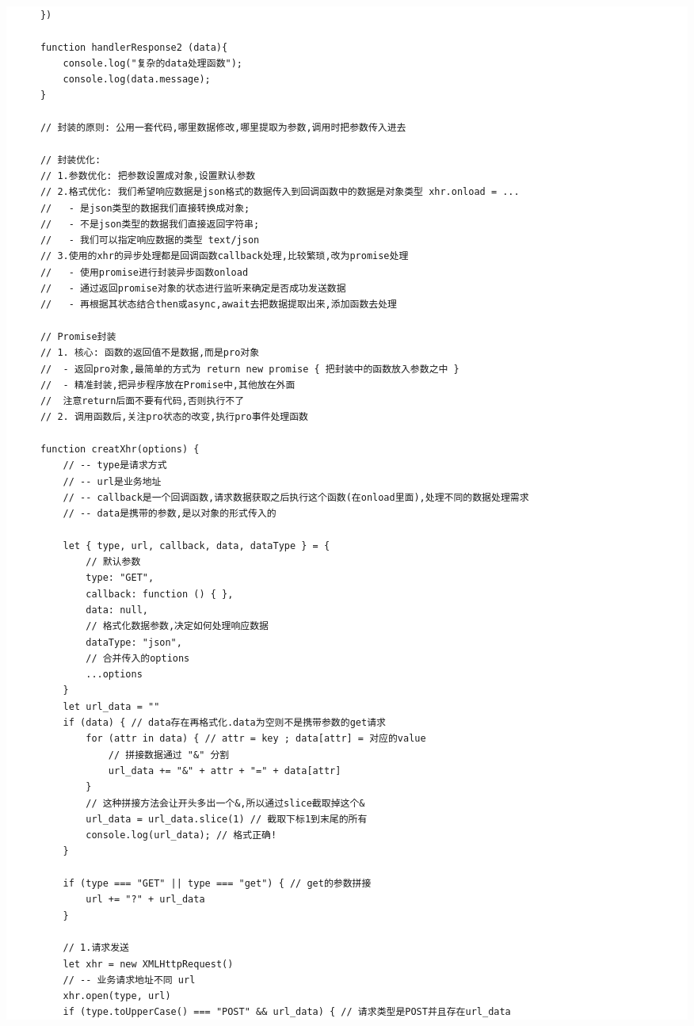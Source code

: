   ```
        })
        
        function handlerResponse2 (data){
            console.log("复杂的data处理函数");
            console.log(data.message);
        }

        // 封装的原则: 公用一套代码,哪里数据修改,哪里提取为参数,调用时把参数传入进去

        // 封装优化:
        // 1.参数优化: 把参数设置成对象,设置默认参数
        // 2.格式优化: 我们希望响应数据是json格式的数据传入到回调函数中的数据是对象类型 xhr.onload = ...
        //   - 是json类型的数据我们直接转换成对象; 
        //   - 不是json类型的数据我们直接返回字符串; 
        //   - 我们可以指定响应数据的类型 text/json
        // 3.使用的xhr的异步处理都是回调函数callback处理,比较繁琐,改为promise处理
        //   - 使用promise进行封装异步函数onload
        //   - 通过返回promise对象的状态进行监听来确定是否成功发送数据
        //   - 再根据其状态结合then或async,await去把数据提取出来,添加函数去处理

        // Promise封装
        // 1. 核心: 函数的返回值不是数据,而是pro对象
        //  - 返回pro对象,最简单的方式为 return new promise { 把封装中的函数放入参数之中 }
        //  - 精准封装,把异步程序放在Promise中,其他放在外面
        //  注意return后面不要有代码,否则执行不了
        // 2. 调用函数后,关注pro状态的改变,执行pro事件处理函数

        function creatXhr(options) {
            // -- type是请求方式
            // -- url是业务地址
            // -- callback是一个回调函数,请求数据获取之后执行这个函数(在onload里面),处理不同的数据处理需求
            // -- data是携带的参数,是以对象的形式传入的

            let { type, url, callback, data, dataType } = {
                // 默认参数
                type: "GET",
                callback: function () { },
                data: null,
                // 格式化数据参数,决定如何处理响应数据
                dataType: "json",
                // 合并传入的options
                ...options
            }
            let url_data = ""
            if (data) { // data存在再格式化.data为空则不是携带参数的get请求
                for (attr in data) { // attr = key ; data[attr] = 对应的value
                    // 拼接数据通过 "&" 分割
                    url_data += "&" + attr + "=" + data[attr]
                }
                // 这种拼接方法会让开头多出一个&,所以通过slice截取掉这个&
                url_data = url_data.slice(1) // 截取下标1到末尾的所有
                console.log(url_data); // 格式正确!
            }

            if (type === "GET" || type === "get") { // get的参数拼接
                url += "?" + url_data
            }

            // 1.请求发送
            let xhr = new XMLHttpRequest()
            // -- 业务请求地址不同 url
            xhr.open(type, url)
            if (type.toUpperCase() === "POST" && url_data) { // 请求类型是POST并且存在url_data
  ```